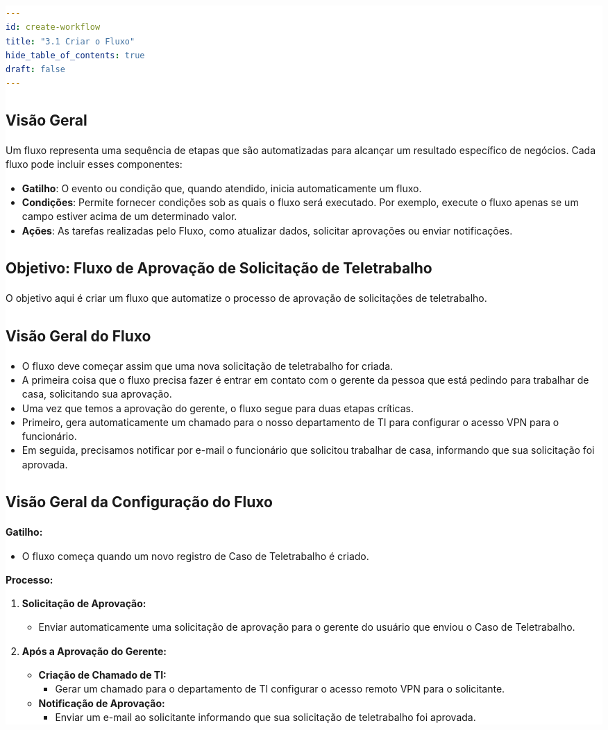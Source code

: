 ```yaml
---
id: create-workflow
title: "3.1 Criar o Fluxo"
hide_table_of_contents: true
draft: false
---
```


## Visão Geral

Um fluxo representa uma sequência de etapas que são automatizadas para alcançar um resultado específico de negócios. Cada fluxo pode incluir esses componentes:
- **Gatilho**: O evento ou condição que, quando atendido, inicia automaticamente um fluxo.
- **Condições**: Permite fornecer condições sob as quais o fluxo será executado. Por exemplo, execute o fluxo apenas se um campo estiver acima de um determinado valor.
- **Ações**: As tarefas realizadas pelo Fluxo, como atualizar dados, solicitar aprovações ou enviar notificações.

## Objetivo: Fluxo de Aprovação de Solicitação de Teletrabalho
O objetivo aqui é criar um fluxo que automatize o processo de aprovação de solicitações de teletrabalho.

## Visão Geral do Fluxo
- O fluxo deve começar assim que uma nova solicitação de teletrabalho for criada.
- A primeira coisa que o fluxo precisa fazer é entrar em contato com o gerente da pessoa que está pedindo para trabalhar de casa, solicitando sua aprovação.
- Uma vez que temos a aprovação do gerente, o fluxo segue para duas etapas críticas.
- Primeiro, gera automaticamente um chamado para o nosso departamento de TI para configurar o acesso VPN para o funcionário.
- Em seguida, precisamos notificar por e-mail o funcionário que solicitou trabalhar de casa, informando que sua solicitação foi aprovada.

## Visão Geral da Configuração do Fluxo

**Gatilho:**
- O fluxo começa quando um novo registro de Caso de Teletrabalho é criado.

**Processo:**

1. **Solicitação de Aprovação:**
   - Enviar automaticamente uma solicitação de aprovação para o gerente do usuário que enviou o Caso de Teletrabalho.

2. **Após a Aprovação do Gerente:**
   - **Criação de Chamado de TI:**
     - Gerar um chamado para o departamento de TI configurar o acesso remoto VPN para o solicitante.
   - **Notificação de Aprovação:**
     - Enviar um e-mail ao solicitante informando que sua solicitação de teletrabalho foi aprovada.
